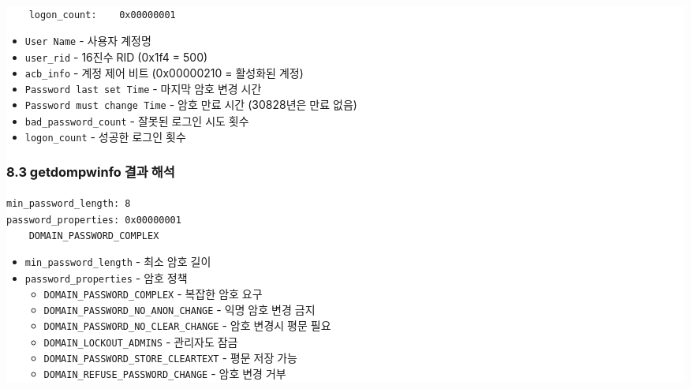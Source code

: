 ```
    logon_count:    0x00000001
```

- `User Name` - 사용자 계정명
- `user_rid` - 16진수 RID (0x1f4 = 500)
- `acb_info` - 계정 제어 비트 (0x00000210 = 활성화된 계정)
- `Password last set Time` - 마지막 암호 변경 시간
- `Password must change Time` - 암호 만료 시간 (30828년은 만료 없음)
- `bad_password_count` - 잘못된 로그인 시도 횟수
- `logon_count` - 성공한 로그인 횟수

### 8.3 getdompwinfo 결과 해석

```
min_password_length: 8
password_properties: 0x00000001
    DOMAIN_PASSWORD_COMPLEX
```

- `min_password_length` - 최소 암호 길이
- `password_properties` - 암호 정책
  - `DOMAIN_PASSWORD_COMPLEX` - 복잡한 암호 요구
  - `DOMAIN_PASSWORD_NO_ANON_CHANGE` - 익명 암호 변경 금지
  - `DOMAIN_PASSWORD_NO_CLEAR_CHANGE` - 암호 변경시 평문 필요
  - `DOMAIN_LOCKOUT_ADMINS` - 관리자도 잠금
  - `DOMAIN_PASSWORD_STORE_CLEARTEXT` - 평문 저장 가능
  - `DOMAIN_REFUSE_PASSWORD_CHANGE` - 암호 변경 거부
